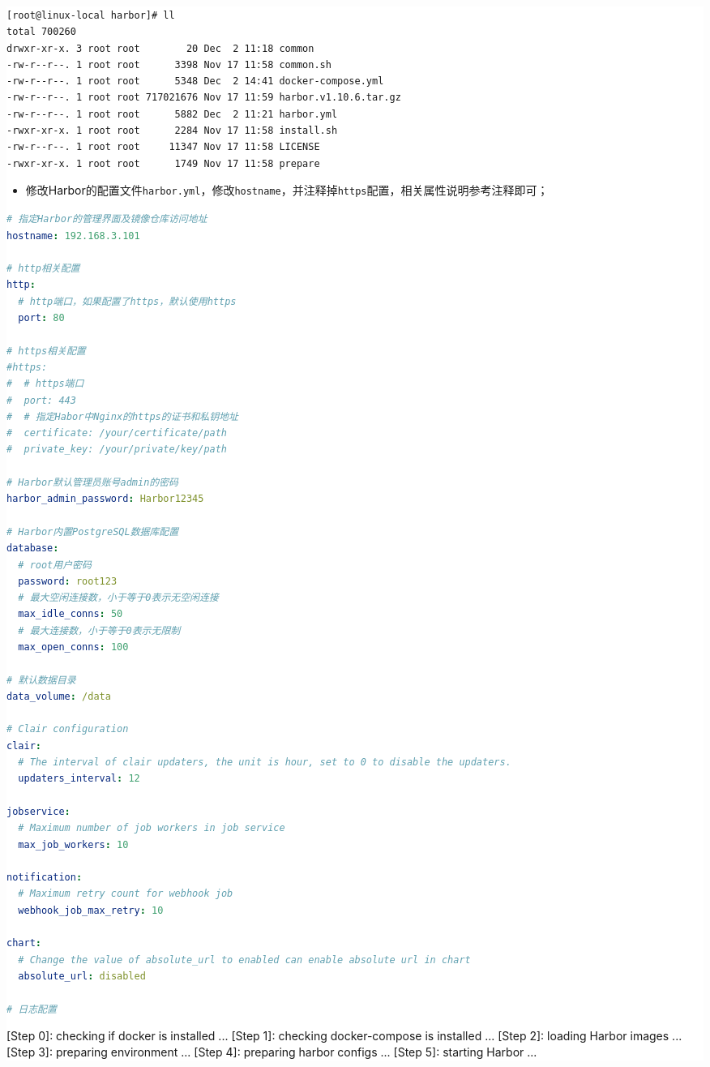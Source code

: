 ```bash
[root@linux-local harbor]# ll
total 700260
drwxr-xr-x. 3 root root        20 Dec  2 11:18 common
-rw-r--r--. 1 root root      3398 Nov 17 11:58 common.sh
-rw-r--r--. 1 root root      5348 Dec  2 14:41 docker-compose.yml
-rw-r--r--. 1 root root 717021676 Nov 17 11:59 harbor.v1.10.6.tar.gz
-rw-r--r--. 1 root root      5882 Dec  2 11:21 harbor.yml
-rwxr-xr-x. 1 root root      2284 Nov 17 11:58 install.sh
-rw-r--r--. 1 root root     11347 Nov 17 11:58 LICENSE
-rwxr-xr-x. 1 root root      1749 Nov 17 11:58 prepare
```

- 修改Harbor的配置文件`harbor.yml`，修改`hostname`，并注释掉`https`配置，相关属性说明参考注释即可；

```yaml
# 指定Harbor的管理界面及镜像仓库访问地址
hostname: 192.168.3.101

# http相关配置
http:
  # http端口，如果配置了https，默认使用https
  port: 80

# https相关配置
#https:
#  # https端口
#  port: 443
#  # 指定Habor中Nginx的https的证书和私钥地址
#  certificate: /your/certificate/path
#  private_key: /your/private/key/path

# Harbor默认管理员账号admin的密码
harbor_admin_password: Harbor12345

# Harbor内置PostgreSQL数据库配置
database:
  # root用户密码
  password: root123
  # 最大空闲连接数，小于等于0表示无空闲连接
  max_idle_conns: 50
  # 最大连接数，小于等于0表示无限制
  max_open_conns: 100

# 默认数据目录
data_volume: /data

# Clair configuration
clair:
  # The interval of clair updaters, the unit is hour, set to 0 to disable the updaters.
  updaters_interval: 12

jobservice:
  # Maximum number of job workers in job service
  max_job_workers: 10

notification:
  # Maximum retry count for webhook job
  webhook_job_max_retry: 10

chart:
  # Change the value of absolute_url to enabled can enable absolute url in chart
  absolute_url: disabled

# 日志配置
```

[Step 0]: checking if docker is installed ...
[Step 1]: checking docker-compose is installed ...
[Step 2]: loading Harbor images ...
[Step 3]: preparing environment ...
[Step 4]: preparing harbor configs ...
[Step 5]: starting Harbor ...